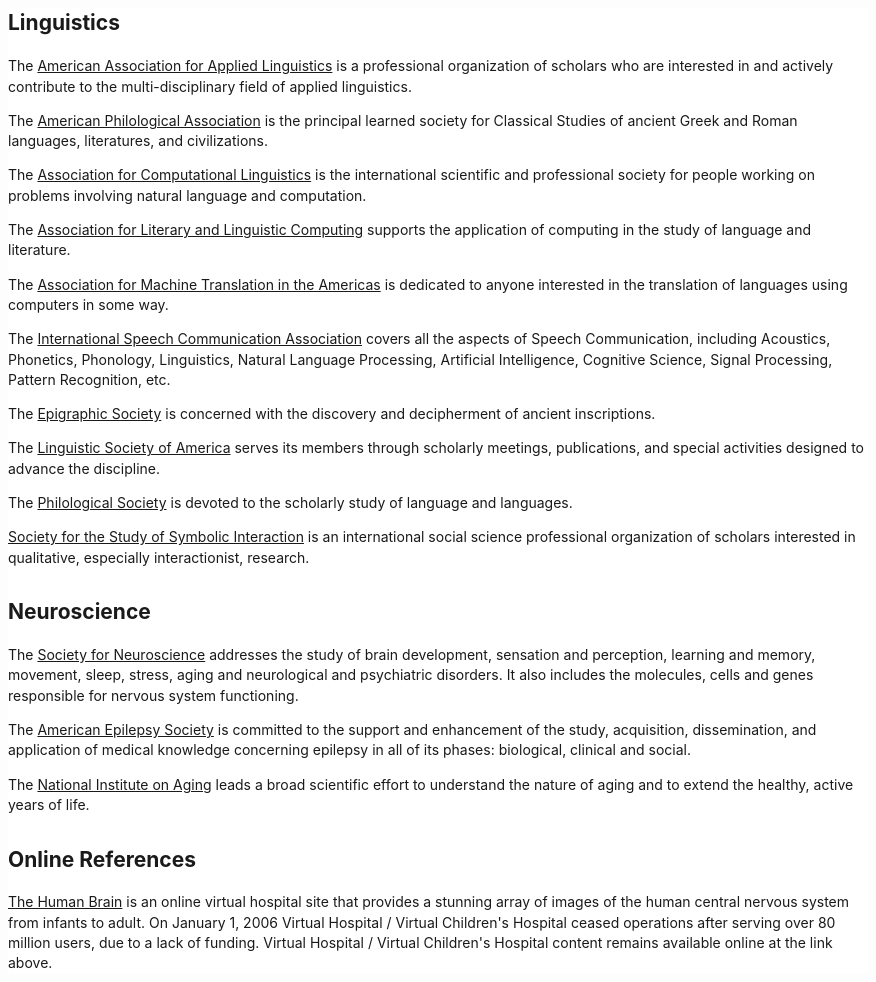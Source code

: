 Linguistics
-----------

The [American Association for Applied Linguistics](http://www.aaal.org/) is a professional organization of scholars who are interested in and actively contribute to the multi-disciplinary field of applied linguistics.

The [American Philological Association](http://www.apaclassics.org/) is the principal learned society for Classical Studies of ancient Greek and Roman languages, literatures, and civilizations.

The [Association for Computational Linguistics](http://www.aclweb.org/) is the international scientific and professional society for people working on problems involving natural language and computation.

The [Association for Literary and Linguistic Computing](http://www.allc.org/) supports the application of computing in the study of language and literature.

The [Association for Machine Translation in the Americas](http://www.amtaweb.org/) is dedicated to anyone interested in the translation of languages using computers in some way.

The [International Speech Communication Association](http://www.isca-speech.org/) covers all the aspects of Speech Communication, including Acoustics, Phonetics, Phonology, Linguistics, Natural Language Processing, Artificial Intelligence, Cognitive Science, Signal Processing, Pattern Recognition, etc.

The [Epigraphic Society](http://www.epigraphy.org/) is concerned with the discovery and decipherment of ancient inscriptions.

The [Linguistic Society of America](http://www.lsadc.org/) serves its members through scholarly meetings, publications, and special activities designed to advance the discipline.

The [Philological Society](http://www.philsoc.org.uk/) is devoted to the scholarly study of language and languages.

[Society for the Study of Symbolic Interaction](http://www.espach.salford.ac.uk/sssi/index.php) is an international social science professional organization of scholars interested in qualitative, especially interactionist, research.

Neuroscience
------------

The [Society for Neuroscience](http://www.sfn.org/) addresses the study of brain development, sensation and perception, learning and memory, movement, sleep, stress, aging and neurological and psychiatric disorders. It also includes the molecules, cells and genes responsible for nervous system functioning.

The [American Epilepsy Society](http://www.aesnet.org/) is committed to the support and enhancement of the study, acquisition, dissemination, and application of medical knowledge concerning epilepsy in all of its phases: biological, clinical and social.

The [National Institute on Aging](http://www.nia.nih.gov/) leads a broad scientific effort to understand the nature of aging and to extend the healthy, active years of life.

Online References
-----------------

[The Human Brain](http://www.vh.org/Providers/Textbooks/BrainAnatomy/BrainAnatomy.html) is an online virtual hospital site that provides a stunning array of images of the human central nervous system from infants to adult. On January 1, 2006 Virtual Hospital / Virtual Children's Hospital ceased operations after serving over 80 million users, due to a lack of funding. Virtual Hospital / Virtual Children's Hospital content remains available online at the link above.
